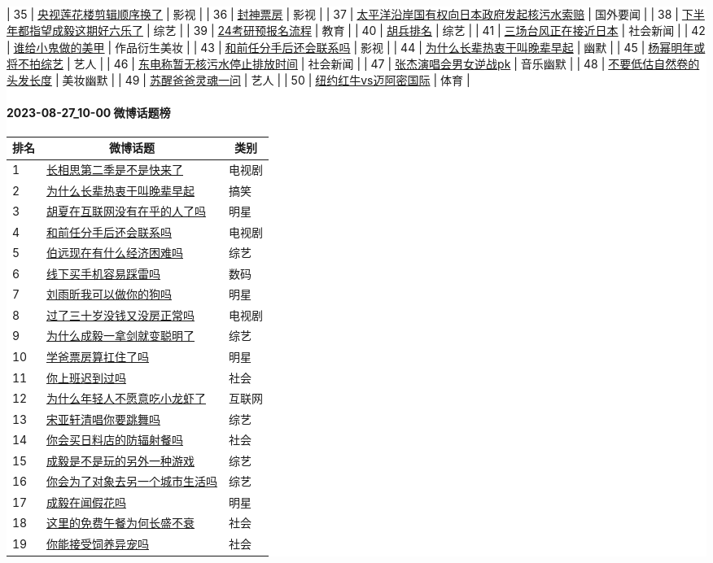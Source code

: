 | 35 | [央视莲花楼剪辑顺序换了](https://s.weibo.com/weibo?q=%23%E5%A4%AE%E8%A7%86%E8%8E%B2%E8%8A%B1%E6%A5%BC%E5%89%AA%E8%BE%91%E9%A1%BA%E5%BA%8F%E6%8D%A2%E4%BA%86%23) | 影视 |
| 36 | [封神票房](https://s.weibo.com/weibo?q=%23%E5%B0%81%E7%A5%9E%E7%A5%A8%E6%88%BF%23) | 影视 |
| 37 | [太平洋沿岸国有权向日本政府发起核污水索赔](https://s.weibo.com/weibo?q=%23%E5%A4%AA%E5%B9%B3%E6%B4%8B%E6%B2%BF%E5%B2%B8%E5%9B%BD%E6%9C%89%E6%9D%83%E5%90%91%E6%97%A5%E6%9C%AC%E6%94%BF%E5%BA%9C%E5%8F%91%E8%B5%B7%E6%A0%B8%E6%B1%A1%E6%B0%B4%E7%B4%A2%E8%B5%94%23) | 国外要闻 |
| 38 | [下半年都指望成毅这期好六乐了](https://s.weibo.com/weibo?q=%23%E4%B8%8B%E5%8D%8A%E5%B9%B4%E9%83%BD%E6%8C%87%E6%9C%9B%E6%88%90%E6%AF%85%E8%BF%99%E6%9C%9F%E5%A5%BD%E5%85%AD%E4%B9%90%E4%BA%86%23) | 综艺 |
| 39 | [24考研预报名流程](https://s.weibo.com/weibo?q=%2324%E8%80%83%E7%A0%94%E9%A2%84%E6%8A%A5%E5%90%8D%E6%B5%81%E7%A8%8B%23) | 教育 |
| 40 | [胡兵排名](https://s.weibo.com/weibo?q=%23%E8%83%A1%E5%85%B5%E6%8E%92%E5%90%8D%23) | 综艺 |
| 41 | [三场台风正在接近日本](https://s.weibo.com/weibo?q=%23%E4%B8%89%E5%9C%BA%E5%8F%B0%E9%A3%8E%E6%AD%A3%E5%9C%A8%E6%8E%A5%E8%BF%91%E6%97%A5%E6%9C%AC%23) | 社会新闻 |
| 42 | [谁给小鬼做的美甲](https://s.weibo.com/weibo?q=%23%E8%B0%81%E7%BB%99%E5%B0%8F%E9%AC%BC%E5%81%9A%E7%9A%84%E7%BE%8E%E7%94%B2%23) | 作品衍生美妆 |
| 43 | [和前任分手后还会联系吗](https://s.weibo.com/weibo?q=%23%E5%92%8C%E5%89%8D%E4%BB%BB%E5%88%86%E6%89%8B%E5%90%8E%E8%BF%98%E4%BC%9A%E8%81%94%E7%B3%BB%E5%90%97%23) | 影视 |
| 44 | [为什么长辈热衷于叫晚辈早起](https://s.weibo.com/weibo?q=%23%E4%B8%BA%E4%BB%80%E4%B9%88%E9%95%BF%E8%BE%88%E7%83%AD%E8%A1%B7%E4%BA%8E%E5%8F%AB%E6%99%9A%E8%BE%88%E6%97%A9%E8%B5%B7%23) | 幽默 |
| 45 | [杨幂明年或将不拍综艺](https://s.weibo.com/weibo?q=%23%E6%9D%A8%E5%B9%82%E6%98%8E%E5%B9%B4%E6%88%96%E5%B0%86%E4%B8%8D%E6%8B%8D%E7%BB%BC%E8%89%BA%23) | 艺人 |
| 46 | [东电称暂无核污水停止排放时间](https://s.weibo.com/weibo?q=%23%E4%B8%9C%E7%94%B5%E7%A7%B0%E6%9A%82%E6%97%A0%E6%A0%B8%E6%B1%A1%E6%B0%B4%E5%81%9C%E6%AD%A2%E6%8E%92%E6%94%BE%E6%97%B6%E9%97%B4%23) | 社会新闻 |
| 47 | [张杰演唱会男女逆战pk](https://s.weibo.com/weibo?q=%23%E5%BC%A0%E6%9D%B0%E6%BC%94%E5%94%B1%E4%BC%9A%E7%94%B7%E5%A5%B3%E9%80%86%E6%88%98pk%23) | 音乐幽默 |
| 48 | [不要低估自然卷的头发长度](https://s.weibo.com/weibo?q=%23%E4%B8%8D%E8%A6%81%E4%BD%8E%E4%BC%B0%E8%87%AA%E7%84%B6%E5%8D%B7%E7%9A%84%E5%A4%B4%E5%8F%91%E9%95%BF%E5%BA%A6%23) | 美妆幽默 |
| 49 | [苏醒爸爸灵魂一问](https://s.weibo.com/weibo?q=%23%E8%8B%8F%E9%86%92%E7%88%B8%E7%88%B8%E7%81%B5%E9%AD%82%E4%B8%80%E9%97%AE%23) | 艺人 |
| 50 | [纽约红牛vs迈阿密国际](https://s.weibo.com/weibo?q=%23%E7%BA%BD%E7%BA%A6%E7%BA%A2%E7%89%9Bvs%E8%BF%88%E9%98%BF%E5%AF%86%E5%9B%BD%E9%99%85%23) | 体育 |
#### 2023-08-27_10-00  微博话题榜

| 排名 | 微博话题 | 类别 |
| --- | --- | --- |
| 1 | [长相思第二季是不是快来了](https://s.weibo.com/weibo?q=%23%E9%95%BF%E7%9B%B8%E6%80%9D%E7%AC%AC%E4%BA%8C%E5%AD%A3%E6%98%AF%E4%B8%8D%E6%98%AF%E5%BF%AB%E6%9D%A5%E4%BA%86%23) | 电视剧|101-国产剧|101021 |
| 2 | [为什么长辈热衷于叫晚辈早起](https://s.weibo.com/weibo?q=%23%E4%B8%BA%E4%BB%80%E4%B9%88%E9%95%BF%E8%BE%88%E7%83%AD%E8%A1%B7%E4%BA%8E%E5%8F%AB%E6%99%9A%E8%BE%88%E6%97%A9%E8%B5%B7%23) | 搞笑|140 |
| 3 | [胡夏在互联网没有在乎的人了吗](https://s.weibo.com/weibo?q=%23%E8%83%A1%E5%A4%8F%E5%9C%A8%E4%BA%92%E8%81%94%E7%BD%91%E6%B2%A1%E6%9C%89%E5%9C%A8%E4%B9%8E%E7%9A%84%E4%BA%BA%E4%BA%86%E5%90%97%23) | 明星|2 |
| 4 | [和前任分手后还会联系吗](https://s.weibo.com/weibo?q=%23%E5%92%8C%E5%89%8D%E4%BB%BB%E5%88%86%E6%89%8B%E5%90%8E%E8%BF%98%E4%BC%9A%E8%81%94%E7%B3%BB%E5%90%97%23) | 电视剧|101 |
| 5 | [伯远现在有什么经济困难吗](https://s.weibo.com/weibo?q=%23%E4%BC%AF%E8%BF%9C%E7%8E%B0%E5%9C%A8%E6%9C%89%E4%BB%80%E4%B9%88%E7%BB%8F%E6%B5%8E%E5%9B%B0%E9%9A%BE%E5%90%97%23) | 综艺|102 |
| 6 | [线下买手机容易踩雷吗](https://s.weibo.com/weibo?q=%23%E7%BA%BF%E4%B8%8B%E4%B9%B0%E6%89%8B%E6%9C%BA%E5%AE%B9%E6%98%93%E8%B8%A9%E9%9B%B7%E5%90%97%23) | 数码|131 |
| 7 | [刘雨昕我可以做你的狗吗](https://s.weibo.com/weibo?q=%23%E5%88%98%E9%9B%A8%E6%98%95%E6%88%91%E5%8F%AF%E4%BB%A5%E5%81%9A%E4%BD%A0%E7%9A%84%E7%8B%97%E5%90%97%23) | 明星|2-内地|2001 |
| 8 | [过了三十岁没钱又没房正常吗](https://s.weibo.com/weibo?q=%23%E8%BF%87%E4%BA%86%E4%B8%89%E5%8D%81%E5%B2%81%E6%B2%A1%E9%92%B1%E5%8F%88%E6%B2%A1%E6%88%BF%E6%AD%A3%E5%B8%B8%E5%90%97%23) | 电视剧|101 |
| 9 | [为什么成毅一拿剑就变聪明了](https://s.weibo.com/weibo?q=%23%E4%B8%BA%E4%BB%80%E4%B9%88%E6%88%90%E6%AF%85%E4%B8%80%E6%8B%BF%E5%89%91%E5%B0%B1%E5%8F%98%E8%81%AA%E6%98%8E%E4%BA%86%23) | 综艺|102-内地综艺|102253 |
| 10 | [学爸票房算扛住了吗](https://s.weibo.com/weibo?q=%23%E5%AD%A6%E7%88%B8%E7%A5%A8%E6%88%BF%E7%AE%97%E6%89%9B%E4%BD%8F%E4%BA%86%E5%90%97%23) | 明星|2 |
| 11 | [你上班迟到过吗](https://s.weibo.com/weibo?q=%23%E4%BD%A0%E4%B8%8A%E7%8F%AD%E8%BF%9F%E5%88%B0%E8%BF%87%E5%90%97%23) | 社会|1 |
| 12 | [为什么年轻人不愿意吃小龙虾了](https://s.weibo.com/weibo?q=%23%E4%B8%BA%E4%BB%80%E4%B9%88%E5%B9%B4%E8%BD%BB%E4%BA%BA%E4%B8%8D%E6%84%BF%E6%84%8F%E5%90%83%E5%B0%8F%E9%BE%99%E8%99%BE%E4%BA%86%23) | 互联网|138 |
| 13 | [宋亚轩清唱你要跳舞吗](https://s.weibo.com/weibo?q=%23%E5%AE%8B%E4%BA%9A%E8%BD%A9%E6%B8%85%E5%94%B1%E4%BD%A0%E8%A6%81%E8%B7%B3%E8%88%9E%E5%90%97%23) | 综艺|102 |
| 14 | [你会买日料店的防辐射餐吗](https://s.weibo.com/weibo?q=%23%E4%BD%A0%E4%BC%9A%E4%B9%B0%E6%97%A5%E6%96%99%E5%BA%97%E7%9A%84%E9%98%B2%E8%BE%90%E5%B0%84%E9%A4%90%E5%90%97%23) | 社会|1 |
| 15 | [成毅是不是玩的另外一种游戏](https://s.weibo.com/weibo?q=%23%E6%88%90%E6%AF%85%E6%98%AF%E4%B8%8D%E6%98%AF%E7%8E%A9%E7%9A%84%E5%8F%A6%E5%A4%96%E4%B8%80%E7%A7%8D%E6%B8%B8%E6%88%8F%23) | 综艺|102-内地综艺|102253 |
| 16 | [你会为了对象去另一个城市生活吗](https://s.weibo.com/weibo?q=%23%E4%BD%A0%E4%BC%9A%E4%B8%BA%E4%BA%86%E5%AF%B9%E8%B1%A1%E5%8E%BB%E5%8F%A6%E4%B8%80%E4%B8%AA%E5%9F%8E%E5%B8%82%E7%94%9F%E6%B4%BB%E5%90%97%23) | 综艺|102-内地综艺|102253 |
| 17 | [成毅在闻假花吗](https://s.weibo.com/weibo?q=%23%E6%88%90%E6%AF%85%E5%9C%A8%E9%97%BB%E5%81%87%E8%8A%B1%E5%90%97%23) | 明星|2 |
| 18 | [这里的免费午餐为何长盛不衰](https://s.weibo.com/weibo?q=%23%E8%BF%99%E9%87%8C%E7%9A%84%E5%85%8D%E8%B4%B9%E5%8D%88%E9%A4%90%E4%B8%BA%E4%BD%95%E9%95%BF%E7%9B%9B%E4%B8%8D%E8%A1%B0%23) | 社会|1 |
| 19 | [你能接受饲养异宠吗](https://s.weibo.com/weibo?q=%23%E4%BD%A0%E8%83%BD%E6%8E%A5%E5%8F%97%E9%A5%B2%E5%85%BB%E5%BC%82%E5%AE%A0%E5%90%97%23) | 社会|1 |